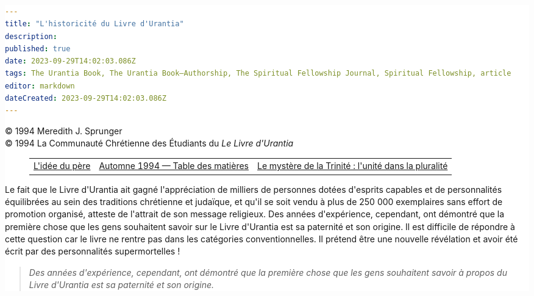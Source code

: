 ```yaml
---
title: "L'historicité du Livre d'Urantia"
description: 
published: true
date: 2023-09-29T14:02:03.086Z
tags: The Urantia Book, The Urantia Book—Authorship, The Spiritual Fellowship Journal, Spiritual Fellowship, article
editor: markdown
dateCreated: 2023-09-29T14:02:03.086Z
---
```


<p class="v-card v-sheet theme--light grey lighten-3 px-2">© 1994 Meredith J. Sprunger<br>© 1994 La Communauté Chrétienne des Étudiants du <i>Le Livre d'Urantia</i ></p>
<figure class="table chapter-navigator">
  <table>
    <tbody>
      <tr>
        <td>
        <a href="/fr/article/Daniel_Love_Glazer/The_Father_Idea">
          <span class="mdi mdi-arrow-left-drop-circle"></span><span class="pl-2">L'idée du père</span>
        </a>
        </td>
        <td>
        <a href="/fr/index/articles_spiritual_fellowship_journal#automne-1994">
          <span class="mdi mdi-book-open-variant"></span><span class="pl-2">Automne 1994 — Table des matières</span>
        </a>
        </td>
        <td>
        <a href="/fr/article/Stuart_R_Kerr_III/The_Mystery_of_Trinity_Unity_in_Plurality">
          <span class="pr-2">Le mystère de la Trinité : l'unité dans la pluralité</span><span class="mdi mdi-arrow-right-drop-circle"></span>
        </a>
        </td>
      </tr>
    </tbody>
  </table>
</figure>



Le fait que le Livre d'Urantia ait gagné l'appréciation de milliers de personnes dotées d'esprits capables et de personnalités équilibrées au sein des traditions chrétienne et judaïque, et qu'il se soit vendu à plus de 250 000 exemplaires sans effort de promotion organisé, atteste de l'attrait de son message religieux. Des années d'expérience, cependant, ont démontré que la première chose que les gens souhaitent savoir sur le Livre d'Urantia est sa paternité et son origine. Il est difficile de répondre à cette question car le livre ne rentre pas dans les catégories conventionnelles. Il prétend être une nouvelle révélation et avoir été écrit par des personnalités supermortelles !

> _Des années d'expérience, cependant, ont démontré que la première chose que les gens souhaitent savoir à propos du Livre d'Urantia est sa paternité et son origine._
